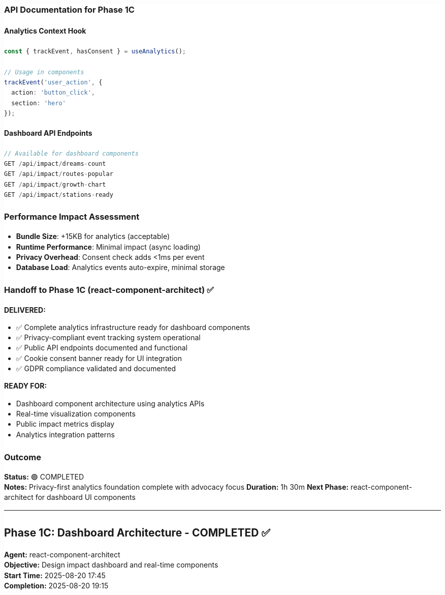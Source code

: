 ### API Documentation for Phase 1C

#### Analytics Context Hook
```typescript
const { trackEvent, hasConsent } = useAnalytics();

// Usage in components
trackEvent('user_action', { 
  action: 'button_click',
  section: 'hero'
});
```

#### Dashboard API Endpoints
```typescript
// Available for dashboard components
GET /api/impact/dreams-count
GET /api/impact/routes-popular  
GET /api/impact/growth-chart
GET /api/impact/stations-ready
```

### Performance Impact Assessment
- **Bundle Size**: +15KB for analytics (acceptable)
- **Runtime Performance**: Minimal impact (async loading)
- **Privacy Overhead**: Consent check adds <1ms per event
- **Database Load**: Analytics events auto-expire, minimal storage

### Handoff to Phase 1C (react-component-architect) ✅
**DELIVERED:**
- ✅ Complete analytics infrastructure ready for dashboard components
- ✅ Privacy-compliant event tracking system operational
- ✅ Public API endpoints documented and functional
- ✅ Cookie consent banner ready for UI integration
- ✅ GDPR compliance validated and documented

**READY FOR:**
- Dashboard component architecture using analytics APIs
- Real-time visualization components
- Public impact metrics display
- Analytics integration patterns

### Outcome
**Status:** 🟢 COMPLETED  
**Notes:** Privacy-first analytics foundation complete with advocacy focus
**Duration:** 1h 30m
**Next Phase:** react-component-architect for dashboard UI components

---

## Phase 1C: Dashboard Architecture - COMPLETED ✅
**Agent:** react-component-architect  
**Objective:** Design impact dashboard and real-time components  
**Start Time:** 2025-08-20 17:45  
**Completion:** 2025-08-20 19:15  
